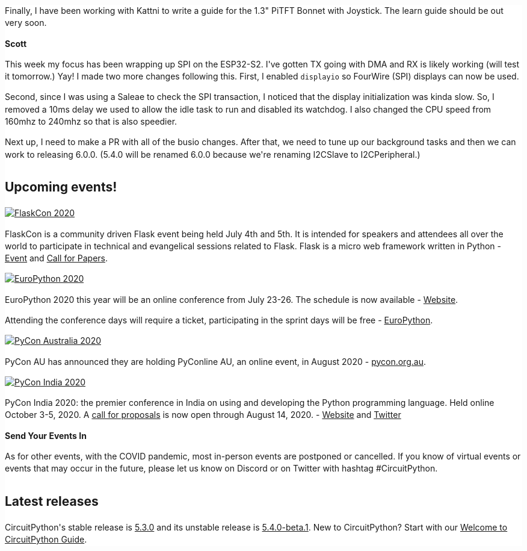 Finally, I have been working with Kattni to write a guide for the 1.3" PiTFT Bonnet with Joystick. The learn guide should be out very soon.

**Scott**

This week my focus has been wrapping up SPI on the ESP32-S2. I've gotten TX going with DMA and RX is likely working (will test it tomorrow.) Yay! I made two more changes following this. First, I enabled `displayio` so FourWire (SPI) displays can now be used.

Second, since I was using a Saleae to check the SPI transaction, I noticed that the display initialization was kinda slow. So, I removed a 10ms delay we used to allow the idle task to run and disabled its watchdog. I also changed the CPU speed from 160mhz to 240mhz so that is also speedier.

Next up, I need to make a PR with all of the busio changes. After that, we need to tune up our background tasks and then we can work to releasing 6.0.0. (5.4.0 will be renamed 6.0.0 because we're renaming I2CSlave to I2CPeripheral.)

## Upcoming events!

[![FlaskCon 2020](../assets/20200630/flaskcon.jpg)](https://flaskcon.com/)

FlaskCon is a community driven Flask event being held July 4th and 5th. It is intended for speakers and attendees all over the world to participate in technical and evangelical sessions related to Flask. Flask is a micro web framework written in Python - [Event](https://flaskcon.com/) and [Call for Papers](https://sessionize.com/flaskcon).

[![EuroPython 2020](../assets/20200630/europython2020.jpg)](https://ep2020.europython.eu/)

EuroPython 2020 this year will be an online conference from July 23-26. The schedule is now available - [Website](https://ep2020.europython.eu/schedule/).

Attending the conference days will require a ticket, participating in the sprint days will be free - [EuroPython](https://blog.europython.eu/post/614102095419850752/europython-2020-online-conference-from-july-23-26).

[![PyCon Australia 2020](../assets/20200630/pycon-au.jpg)](https://2020.pycon.org.au/)

PyCon AU has announced they are holding PyConline AU, an online event, in August 2020 -  [pycon.org.au](https://2020.pycon.org.au/).

[![PyCon India 2020](../assets/20200630/pycon-india.jpg)](https://in.pycon.org/2020/)

PyCon India 2020: the premier conference in India on using and developing the Python programming language. Held online October 3-5, 2020. A [call for proposals](https://in.pycon.org/cfp/2020/proposals/) is now open through August 14, 2020. - [Website](https://in.pycon.org/2020/) and [Twitter](https://twitter.com/pyconindia)

**Send Your Events In**

As for other events, with the COVID pandemic, most in-person events are postponed or cancelled. If you know of virtual events or events that may occur in the future, please let us know on Discord or on Twitter with hashtag #CircuitPython.

## Latest releases

CircuitPython's stable release is [5.3.0](https://github.com/adafruit/circuitpython/releases/latest) and its unstable release is [5.4.0-beta.1](https://github.com/adafruit/circuitpython/releases). New to CircuitPython? Start with our [Welcome to CircuitPython Guide](https://learn.adafruit.com/welcome-to-circuitpython).
